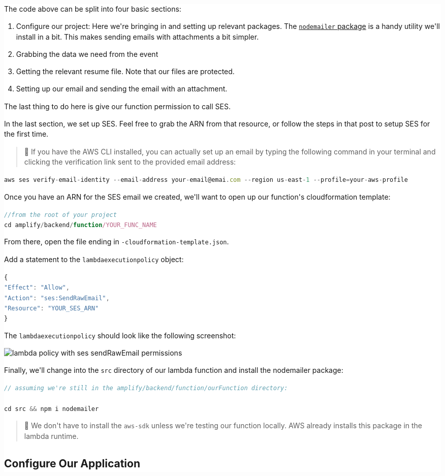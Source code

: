 The code above can be split into four basic sections:

1. Configure our project: Here we're bringing in and setting up relevant packages. The [`nodemailer` package](https://nodemailer.com/transports/ses/) is a handy utility we'll install in a bit. This makes sending emails with attachments a bit simpler.

2. Grabbing the data we need from the event

3. Getting the relevant resume file. Note that our files are protected.

4. Setting up our email and sending the email with an attachment.

The last thing to do here is give our function permission to call SES.

In the last section, we set up SES. Feel free to grab the ARN from that resource, or follow the steps in that post to setup SES for the first time.

> 📝 If you have the AWS CLI installed, you can actually set up an email by typing the following command in your terminal and clicking the verification link sent to the provided email address:
```js
aws ses verify-email-identity --email-address your-email@emai.com --region us-east-1 --profile=your-aws-profile
```

Once you have an ARN for the SES email we created, we'll want to open up our function's cloudformation template:

```js
//from the root of your project
cd amplify/backend/function/YOUR_FUNC_NAME
```

From there, open the file ending in `-cloudformation-template.json`.

Add a statement to the `lambdaexecutionpolicy` object:

```js
{
"Effect": "Allow",
"Action": "ses:SendRawEmail",
"Resource": "YOUR_SES_ARN"
}
```

The `lambdaexecutionpolicy` should look like the following screenshot:

![lambda policy with ses sendRawEmail permissions](https://cdn.hashnode.com/res/hashnode/image/upload/v1628995836887/RN3fGyUtb.png)

Finally, we'll change into the `src` directory of our lambda function and install the nodemailer package:

```js
// assuming we're still in the amplify/backend/function/ourFunction directory:

cd src && npm i nodemailer
```
> 📝 We don't have to install the `aws-sdk` unless we're testing our function locally. AWS already installs this package in the lambda runtime.

## Configure Our Application

